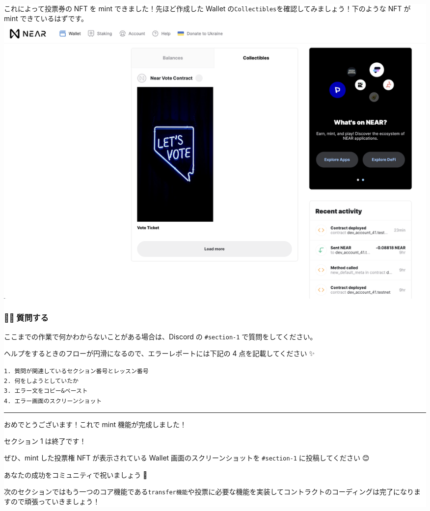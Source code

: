 これによって投票券の NFT を mint できました！先ほど作成した Wallet の`Collectibles`を確認してみましょう！下のような NFT が mint できているはずです。
![](/public/images/401-NEAR-Election-dApp/section-1/1_4_1.png)

### 🙋‍♂️ 質問する

ここまでの作業で何かわからないことがある場合は、Discord の `#section-1` で質問をしてください。

ヘルプをするときのフローが円滑になるので、エラーレポートには下記の 4 点を記載してください ✨

```
1. 質問が関連しているセクション番号とレッスン番号
2. 何をしようとしていたか
3. エラー文をコピー&ペースト
4. エラー画面のスクリーンショット
```

---

おめでとうございます！これで mint 機能が完成しました！

セクション 1 は終了です！

ぜひ、mint した投票権 NFT が表示されている Wallet 画面のスクリーンショットを `#section-1` に投稿してください 😊

あなたの成功をコミュニティで祝いましょう 🎉

次のセクションではもう一つのコア機能である`transfer機能`や投票に必要な機能を実装してコントラクトのコーディングは完了になりますので頑張っていきましょう！
